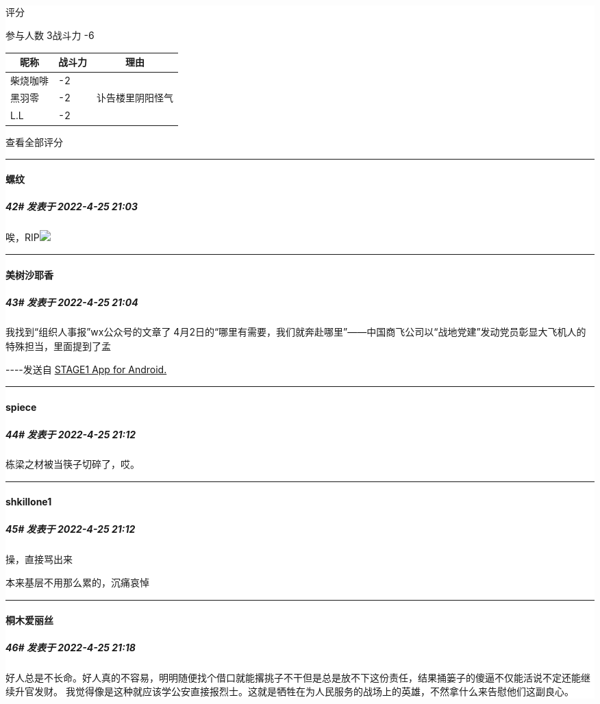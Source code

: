 评分

 参与人数 3战斗力 -6

|昵称|战斗力|理由|
|----|---|---|
| 柴烧咖啡|-2||
| 黑羽零|-2|讣告楼里阴阳怪气|
| L.L|-2||

查看全部评分

*****

####  螺纹  
##### 42#       发表于 2022-4-25 21:03

唉，RIP<img src="https://static.saraba1st.com/image/smiley/face2017/235.png" referrerpolicy="no-referrer">

*****

####  美树沙耶香  
##### 43#       发表于 2022-4-25 21:04

 ​我找到“组织人事报”wx公众号的文章了
4月2日的“哪里有需要，我们就奔赴哪里”——中国商飞公司以“战地党建”发动党员彰显大飞机人的特殊担当，里面提到了孟

----发送自 [STAGE1 App for Android.](http://stage1.5j4m.com/?1.37)

*****

####  spiece  
##### 44#       发表于 2022-4-25 21:12

栋梁之材被当筷子切碎了，哎。

*****

####  shkillone1  
##### 45#       发表于 2022-4-25 21:12

操，直接骂出来

本来基层不用那么累的，沉痛哀悼

*****

####  桐木爱丽丝  
##### 46#       发表于 2022-4-25 21:18

好人总是不长命。好人真的不容易，明明随便找个借口就能撂挑子不干但是总是放不下这份责任，结果捅篓子的傻逼不仅能活说不定还能继续升官发财。
我觉得像是这种就应该学公安直接报烈士。这就是牺牲在为人民服务的战场上的英雄，不然拿什么来告慰他们这副良心。
